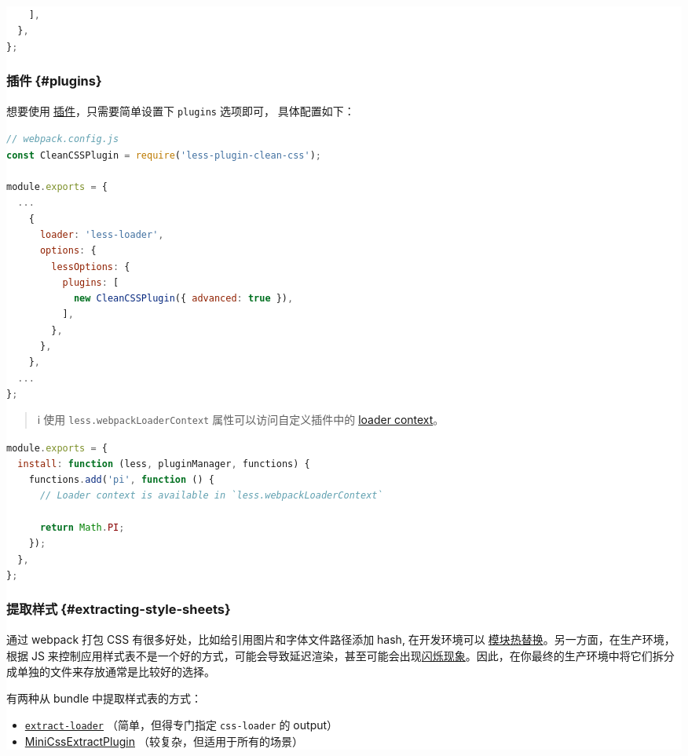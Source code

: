```js
    ],
  },
};
```

### 插件 {#plugins}

想要使用 [插件](http://lesscss.org/usage/#plugins)，只需要简单设置下 `plugins` 选项即可，
具体配置如下：

```js
// webpack.config.js
const CleanCSSPlugin = require('less-plugin-clean-css');

module.exports = {
  ...
    {
      loader: 'less-loader',
      options: {
        lessOptions: {
          plugins: [
            new CleanCSSPlugin({ advanced: true }),
          ],
        },
      },
    },
  ...
};
```

> ℹ️ 使用 `less.webpackLoaderContext` 属性可以访问自定义插件中的 [loader context](/api/loaders/#the-loader-context)。

```js
module.exports = {
  install: function (less, pluginManager, functions) {
    functions.add('pi', function () {
      // Loader context is available in `less.webpackLoaderContext`

      return Math.PI;
    });
  },
};
```

### 提取样式 {#extracting-style-sheets}

通过 webpack 打包 CSS 有很多好处，比如给引用图片和字体文件路径添加 hash, 在开发环境可以 [模块热替换](/concepts/hot-module-replacement/)。另一方面，在生产环境，根据 JS 来控制应用样式表不是一个好的方式，可能会导致延迟渲染，甚至可能会出现[闪烁现象](https://en.wikipedia.org/wiki/Flash_of_unstyled_content)。因此，在你最终的生产环境中将它们拆分成单独的文件来存放通常是比较好的选择。

有两种从 bundle 中提取样式表的方式：

- [`extract-loader`](https://github.com/peerigon/extract-loader) （简单，但得专门指定 `css-loader` 的 output）
- [MiniCssExtractPlugin](/plugins/mini-css-extract-plugin/) （较复杂，但适用于所有的场景）
